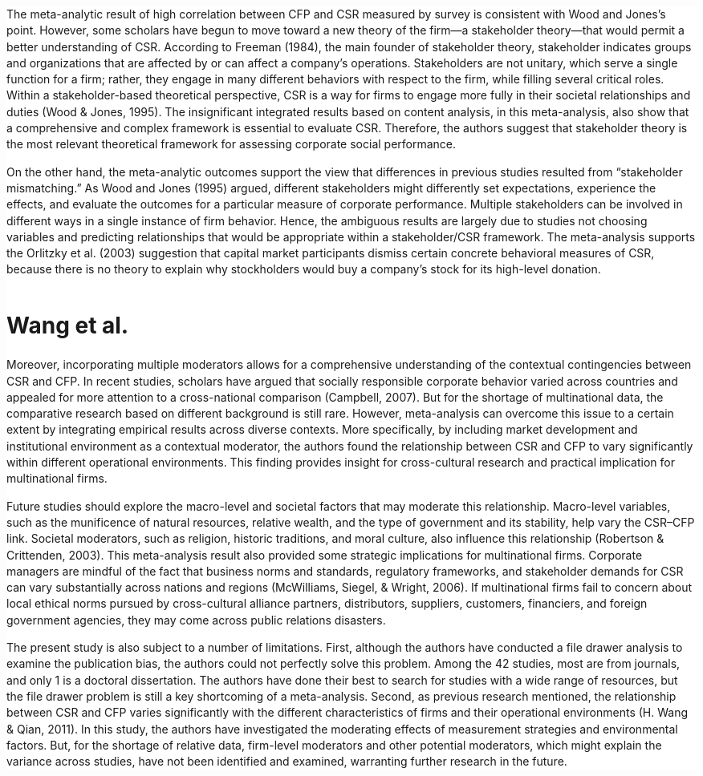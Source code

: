 The meta-analytic result of high correlation between CFP and CSR measured by survey is consistent with Wood and Jones’s point. However, some scholars have begun to move toward a new theory of the firm—a stakeholder theory—that would permit a better understanding of CSR. According to Freeman (1984), the main founder of stakeholder theory, stakeholder indicates groups and organizations that are affected by or can affect a company’s operations. Stakeholders are not unitary, which serve a single function for a firm; rather, they engage in many different behaviors with respect to the firm, while filling several critical roles. Within a stakeholder-based theoretical perspective, CSR is a way for firms to engage more fully in their societal relationships and duties (Wood & Jones, 1995). The insignificant integrated results based on content analysis, in this meta-analysis, also show that a comprehensive and complex framework is essential to evaluate CSR. Therefore, the authors suggest that stakeholder theory is the most relevant theoretical framework for assessing corporate social performance.

On the other hand, the meta-analytic outcomes support the view that differences in previous studies resulted from “stakeholder mismatching.” As Wood and Jones (1995) argued, different stakeholders might differently set expectations, experience the effects, and evaluate the outcomes for a particular measure of corporate performance. Multiple stakeholders can be involved in different ways in a single instance of firm behavior. Hence, the ambiguous results are largely due to studies not choosing variables and predicting relationships that would be appropriate within a stakeholder/CSR framework. The meta-analysis supports the Orlitzky et al. (2003) suggestion that capital market participants dismiss certain concrete behavioral measures of CSR, because there is no theory to explain why stockholders would buy a company’s stock for its high-level donation.

# Wang et al.

Moreover, incorporating multiple moderators allows for a comprehensive understanding of the contextual contingencies between CSR and CFP. In recent studies, scholars have argued that socially responsible corporate behavior varied across countries and appealed for more attention to a cross-national comparison (Campbell, 2007). But for the shortage of multinational data, the comparative research based on different background is still rare. However, meta-analysis can overcome this issue to a certain extent by integrating empirical results across diverse contexts. More specifically, by including market development and institutional environment as a contextual moderator, the authors found the relationship between CSR and CFP to vary significantly within different operational environments. This finding provides insight for cross-cultural research and practical implication for multinational firms.

Future studies should explore the macro-level and societal factors that may moderate this relationship. Macro-level variables, such as the munificence of natural resources, relative wealth, and the type of government and its stability, help vary the CSR–CFP link. Societal moderators, such as religion, historic traditions, and moral culture, also influence this relationship (Robertson & Crittenden, 2003). This meta-analysis result also provided some strategic implications for multinational firms. Corporate managers are mindful of the fact that business norms and standards, regulatory frameworks, and stakeholder demands for CSR can vary substantially across nations and regions (McWilliams, Siegel, & Wright, 2006). If multinational firms fail to concern about local ethical norms pursued by cross-cultural alliance partners, distributors, suppliers, customers, financiers, and foreign government agencies, they may come across public relations disasters.

The present study is also subject to a number of limitations. First, although the authors have conducted a file drawer analysis to examine the publication bias, the authors could not perfectly solve this problem. Among the 42 studies, most are from journals, and only 1 is a doctoral dissertation. The authors have done their best to search for studies with a wide range of resources, but the file drawer problem is still a key shortcoming of a meta-analysis. Second, as previous research mentioned, the relationship between CSR and CFP varies significantly with the different characteristics of firms and their operational environments (H. Wang & Qian, 2011). In this study, the authors have investigated the moderating effects of measurement strategies and environmental factors. But, for the shortage of relative data, firm-level moderators and other potential moderators, which might explain the variance across studies, have not been identified and examined, warranting further research in the future.
